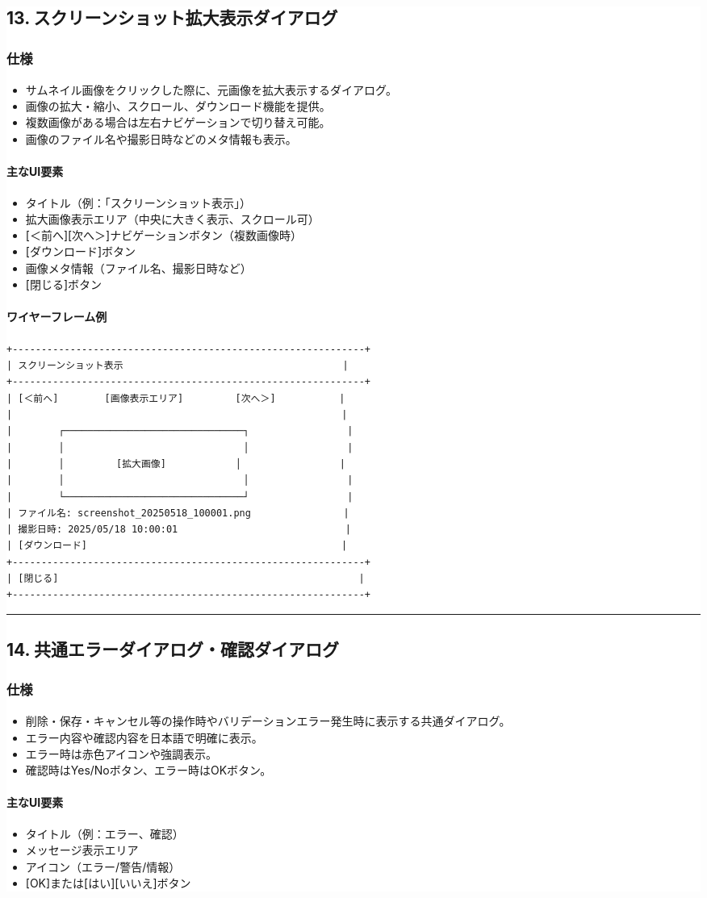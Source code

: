 
## 13. スクリーンショット拡大表示ダイアログ

### 仕様

- サムネイル画像をクリックした際に、元画像を拡大表示するダイアログ。
- 画像の拡大・縮小、スクロール、ダウンロード機能を提供。
- 複数画像がある場合は左右ナビゲーションで切り替え可能。
- 画像のファイル名や撮影日時などのメタ情報も表示。

#### 主なUI要素
- タイトル（例：「スクリーンショット表示」）
- 拡大画像表示エリア（中央に大きく表示、スクロール可）
- [＜前へ][次へ＞]ナビゲーションボタン（複数画像時）
- [ダウンロード]ボタン
- 画像メタ情報（ファイル名、撮影日時など）
- [閉じる]ボタン

#### ワイヤーフレーム例
```
+-------------------------------------------------------------+
| スクリーンショット表示                                      |
+-------------------------------------------------------------+
| [＜前へ]        [画像表示エリア]         [次へ＞]           |
|                                                         |
|        ┌───────────────────────────────┐                 |
|        │                               │                 |
|        │         [拡大画像]            │                 |
|        │                               │                 |
|        └───────────────────────────────┘                 |
| ファイル名: screenshot_20250518_100001.png                |
| 撮影日時: 2025/05/18 10:00:01                             |
| [ダウンロード]                                            |
+-------------------------------------------------------------+
| [閉じる]                                                    |
+-------------------------------------------------------------+
```

---

## 14. 共通エラーダイアログ・確認ダイアログ

### 仕様
- 削除・保存・キャンセル等の操作時やバリデーションエラー発生時に表示する共通ダイアログ。
- エラー内容や確認内容を日本語で明確に表示。
- エラー時は赤色アイコンや強調表示。
- 確認時はYes/Noボタン、エラー時はOKボタン。

#### 主なUI要素
- タイトル（例：エラー、確認）
- メッセージ表示エリア
- アイコン（エラー/警告/情報）
- [OK]または[はい][いいえ]ボタン
